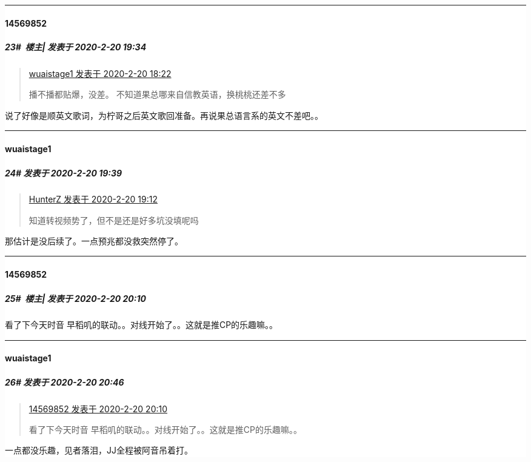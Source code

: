 
*****

####  14569852  
##### 23#         楼主| 发表于 2020-2-20 19:34



<blockquote><a href="httphttps://bbs.saraba1st.com/2b/forum.php?mod=redirect&amp;goto=findpost&amp;pid=46473440&amp;ptid=1914660" target="_blank">wuaistage1 发表于 2020-2-20 18:22</a>

播不播都贴爆，没差。 不知道果总哪来自信教英语，换桃桃还差不多</blockquote>
说了好像是顺英文歌词，为柠哥之后英文歌回准备。再说果总语言系的英文不差吧。。







*****

####  wuaistage1  
##### 24#       发表于 2020-2-20 19:39



<blockquote><a href="httphttps://bbs.saraba1st.com/2b/forum.php?mod=redirect&amp;goto=findpost&amp;pid=46473747&amp;ptid=1914660" target="_blank">HunterZ 发表于 2020-2-20 19:12</a>

知道转视频势了，但不是还是好多坑没填呢吗</blockquote>
那估计是没后续了。一点预兆都没救突然停了。







*****

####  14569852  
##### 25#         楼主| 发表于 2020-2-20 20:10




看了下今天时音 早稻叽的联动。。对线开始了。。这就是推CP的乐趣嘛。。







*****

####  wuaistage1  
##### 26#       发表于 2020-2-20 20:46



<blockquote><a href="httphttps://bbs.saraba1st.com/2b/forum.php?mod=redirect&amp;goto=findpost&amp;pid=46474286&amp;ptid=1914660" target="_blank">14569852 发表于 2020-2-20 20:10</a>

看了下今天时音 早稻叽的联动。。对线开始了。。这就是推CP的乐趣嘛。。</blockquote>
一点都没乐趣，见者落泪，JJ全程被阿音吊着打。
